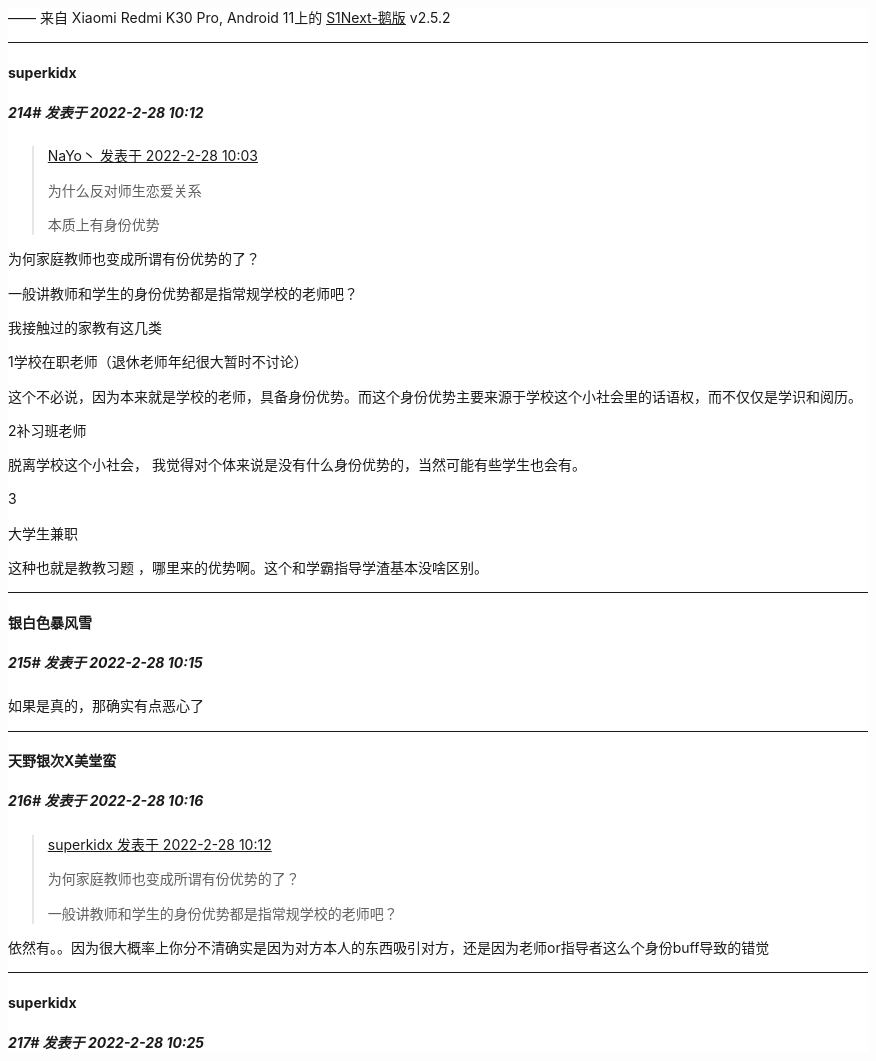 —— 来自 Xiaomi Redmi K30 Pro, Android 11上的 [S1Next-鹅版](https://github.com/ykrank/S1-Next/releases) v2.5.2



*****

####  superkidx  
##### 214#       发表于 2022-2-28 10:12

<blockquote><a href="httphttps://bbs.saraba1st.com/2b/forum.php?mod=redirect&amp;goto=findpost&amp;pid=54859297&amp;ptid=2054893" target="_blank">NaYo丶 发表于 2022-2-28 10:03</a>

为什么反对师生恋爱关系

本质上有身份优势</blockquote>
为何家庭教师也变成所谓有份优势的了？

一般讲教师和学生的身份优势都是指常规学校的老师吧？

我接触过的家教有这几类

1学校在职老师（退休老师年纪很大暂时不讨论）

这个不必说，因为本来就是学校的老师，具备身份优势。而这个身份优势主要来源于学校这个小社会里的话语权，而不仅仅是学识和阅历。

2补习班老师

脱离学校这个小社会， 我觉得对个体来说是没有什么身份优势的，当然可能有些学生也会有。

3

大学生兼职

这种也就是教教习题 ，哪里来的优势啊。这个和学霸指导学渣基本没啥区别。

*****

####  银白色暴风雪  
##### 215#       发表于 2022-2-28 10:15

如果是真的，那确实有点恶心了

*****

####  天野银次X美堂蛮  
##### 216#       发表于 2022-2-28 10:16

<blockquote><a href="httphttps://bbs.saraba1st.com/2b/forum.php?mod=redirect&amp;goto=findpost&amp;pid=54859431&amp;ptid=2054893" target="_blank">superkidx 发表于 2022-2-28 10:12</a>

为何家庭教师也变成所谓有份优势的了？

一般讲教师和学生的身份优势都是指常规学校的老师吧？</blockquote>
依然有。。因为很大概率上你分不清确实是因为对方本人的东西吸引对方，还是因为老师or指导者这么个身份buff导致的错觉

*****

####  superkidx  
##### 217#       发表于 2022-2-28 10:25
